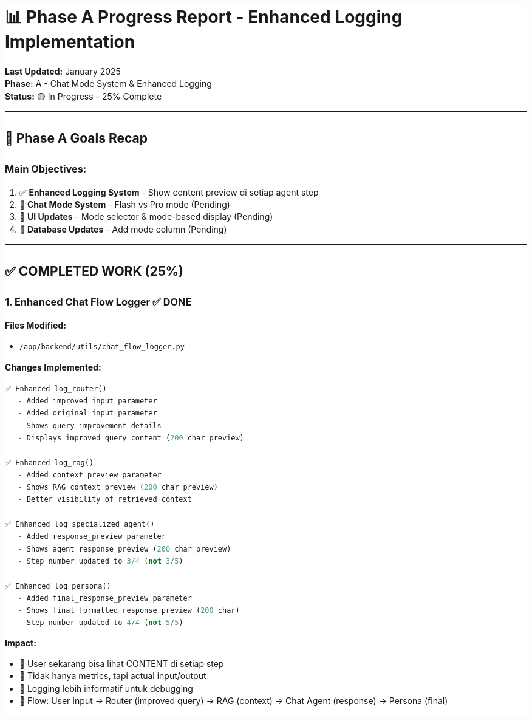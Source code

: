 # 📊 Phase A Progress Report - Enhanced Logging Implementation

**Last Updated:** January 2025  
**Phase:** A - Chat Mode System & Enhanced Logging  
**Status:** 🟡 In Progress - 25% Complete  

---

## 🎯 Phase A Goals Recap

### Main Objectives:
1. ✅ **Enhanced Logging System** - Show content preview di setiap agent step
2. 📝 **Chat Mode System** - Flash vs Pro mode (Pending)
3. 📝 **UI Updates** - Mode selector & mode-based display (Pending)
4. 📝 **Database Updates** - Add mode column (Pending)

---

## ✅ COMPLETED WORK (25%)

### 1. Enhanced Chat Flow Logger ✅ DONE
**Files Modified:**
- `/app/backend/utils/chat_flow_logger.py`

**Changes Implemented:**
```python
✅ Enhanced log_router()
   - Added improved_input parameter
   - Added original_input parameter
   - Shows query improvement details
   - Displays improved query content (200 char preview)

✅ Enhanced log_rag()
   - Added context_preview parameter
   - Shows RAG context preview (200 char preview)
   - Better visibility of retrieved context

✅ Enhanced log_specialized_agent()
   - Added response_preview parameter
   - Shows agent response preview (200 char preview)
   - Step number updated to 3/4 (not 3/5)

✅ Enhanced log_persona()
   - Added final_response_preview parameter
   - Shows final formatted response preview (200 char)
   - Step number updated to 4/4 (not 5/5)
```

**Impact:**
- 🎯 User sekarang bisa lihat CONTENT di setiap step
- 🎯 Tidak hanya metrics, tapi actual input/output
- 🎯 Logging lebih informatif untuk debugging
- 🎯 Flow: User Input → Router (improved query) → RAG (context) → Chat Agent (response) → Persona (final)

---